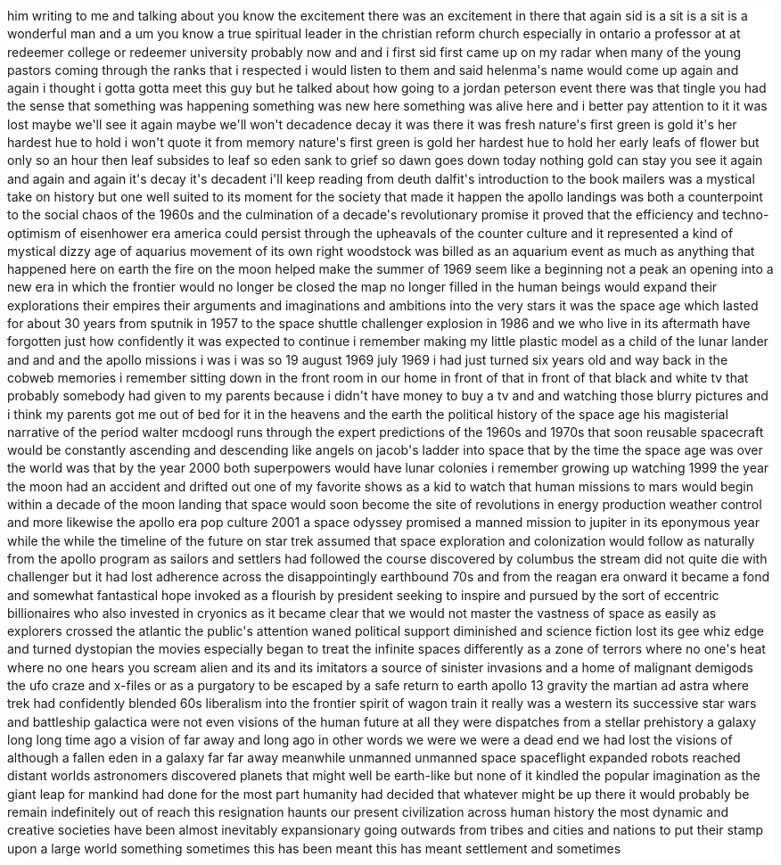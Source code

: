 him writing to me and talking about you know the excitement there was an excitement in there that again sid is a sit is a sit is a wonderful man and a um you know a true spiritual leader in the christian reform church especially in ontario a professor at at redeemer college or redeemer university probably now and and i first sid first came up on my radar when many of the young pastors coming through the ranks that i respected i would listen to them and said helenma's name would come up again and again i thought i gotta gotta meet this guy but he talked about how going to a jordan peterson event there was that tingle you had the sense that something was happening something was new here something was alive here and i better pay attention to it it was lost maybe we'll see it again maybe we'll won't decadence decay it was there it was fresh nature's first green is gold it's her hardest hue to hold i won't quote it from memory nature's first green is gold her hardest hue to hold her early leafs of flower but only so an hour then leaf subsides to leaf so eden sank to grief so dawn goes down today nothing gold can stay you see it again and again and again it's decay it's decadent i'll keep reading from deuth dalfit's introduction to the book mailers was a mystical take on history but one well suited to its moment for the society that made it happen the apollo landings was both a counterpoint to the social chaos of the 1960s and the culmination of a decade's revolutionary promise it proved that the efficiency and techno-optimism of eisenhower era america could persist through the upheavals of the counter culture and it represented a kind of mystical dizzy age of aquarius movement of its own right woodstock was billed as an aquarium event as much as anything that happened here on earth the fire on the moon helped make the summer of 1969 seem like a beginning not a peak an opening into a new era in which the frontier would no longer be closed the map no longer filled in the human beings would expand their explorations their empires their arguments and imaginations and ambitions into the very stars it was the space age which lasted for about 30 years from sputnik in 1957 to the space shuttle challenger explosion in 1986 and we who live in its aftermath have forgotten just how confidently it was expected to continue i remember making my little plastic model as a child of the lunar lander and and and the apollo missions i was i was so 19 august 1969 july 1969 i had just turned six years old and way back in the cobweb memories i remember sitting down in the front room in our home in front of that in front of that black and white tv that probably somebody had given to my parents because i didn't have money to buy a tv and and watching those blurry pictures and i think my parents got me out of bed for it in the heavens and the earth the political history of the space age his magisterial narrative of the period walter mcdoogl runs through the expert predictions of the 1960s and 1970s that soon reusable spacecraft would be constantly ascending and descending like angels on jacob's ladder into space that by the time the space age was over the world was that by the year 2000 both superpowers would have lunar colonies i remember growing up watching 1999 the year the moon had an accident and drifted out one of my favorite shows as a kid to watch that human missions to mars would begin within a decade of the moon landing that space would soon become the site of revolutions in energy production weather control and more likewise the apollo era pop culture 2001 a space odyssey promised a manned mission to jupiter in its eponymous year while the while the timeline of the future on star trek assumed that space exploration and colonization would follow as naturally from the apollo program as sailors and settlers had followed the course discovered by columbus the stream did not quite die with challenger but it had lost adherence across the disappointingly earthbound 70s and from the reagan era onward it became a fond and somewhat fantastical hope invoked as a flourish by president seeking to inspire and pursued by the sort of eccentric billionaires who also invested in cryonics as it became clear that we would not master the vastness of space as easily as explorers crossed the atlantic the public's attention waned political support diminished and science fiction lost its gee whiz edge and turned dystopian the movies especially began to treat the infinite spaces differently as a zone of terrors where no one's heat where no one hears you scream alien and its and its imitators a source of sinister invasions and a home of malignant demigods the ufo craze and x-files or as a purgatory to be escaped by a safe return to earth apollo 13 gravity the martian ad astra where trek had confidently blended 60s liberalism into the frontier spirit of wagon train it really was a western its successive star wars and battleship galactica were not even visions of the human future at all they were dispatches from a stellar prehistory a galaxy long long time ago a vision of far away and long ago in other words we were we were a dead end we had lost the visions of although a fallen eden in a galaxy far far away meanwhile unmanned unmanned space spaceflight expanded robots reached distant worlds astronomers discovered planets that might well be earth-like but none of it kindled the popular imagination as the giant leap for mankind had done for the most part humanity had decided that whatever might be up there it would probably be remain indefinitely out of reach this resignation haunts our present civilization across human history the most dynamic and creative societies have been almost inevitably expansionary going outwards from tribes and cities and nations to put their stamp upon a large world something sometimes this has been meant this has meant settlement and sometimes